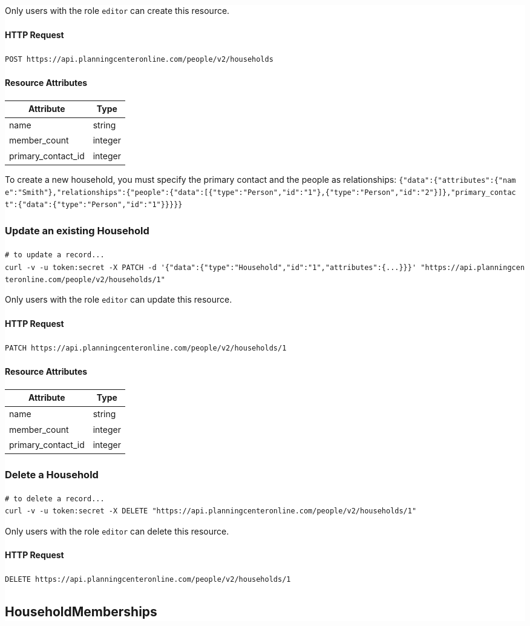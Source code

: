 
<aside class='info'>Only users with the role <code>editor</code> can create this resource.</aside>

#### HTTP Request

`POST https://api.planningcenteronline.com/people/v2/households`

#### Resource Attributes

Attribute | Type
--------- | ----
name | string
member_count | integer
primary_contact_id | integer

To create a new household, you must specify the primary contact and the people as relationships: `{"data":{"attributes":{"name":"Smith"},"relationships":{"people":{"data":[{"type":"Person","id":"1"},{"type":"Person","id":"2"}]},"primary_contact":{"data":{"type":"Person","id":"1"}}}}}`

### Update an existing Household

```shell
# to update a record...
curl -v -u token:secret -X PATCH -d '{"data":{"type":"Household","id":"1","attributes":{...}}}' "https://api.planningcenteronline.com/people/v2/households/1"
```


<aside class='info'>Only users with the role <code>editor</code> can update this resource.</aside>

#### HTTP Request

`PATCH https://api.planningcenteronline.com/people/v2/households/1`

#### Resource Attributes

Attribute | Type
--------- | ----
name | string
member_count | integer
primary_contact_id | integer

### Delete a Household

```shell
# to delete a record...
curl -v -u token:secret -X DELETE "https://api.planningcenteronline.com/people/v2/households/1"
```


<aside class='info'>Only users with the role <code>editor</code> can delete this resource.</aside>

#### HTTP Request

`DELETE https://api.planningcenteronline.com/people/v2/households/1`

## HouseholdMemberships
